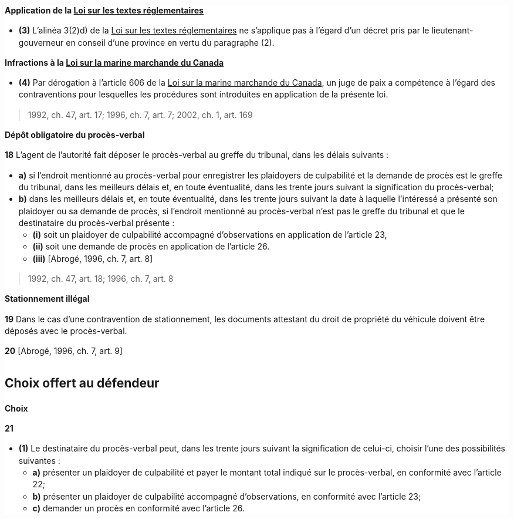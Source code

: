 **Application de la [Loi sur les textes réglementaires](/fr/Lois/Lois%20révisées%20du%20Canada/S/S-22.md)**

- **(3)** L’alinéa 3(2)d) de la [Loi sur les textes réglementaires](/fr/Lois/Lois%20révisées%20du%20Canada/S/S-22.md) ne s’applique pas à l’égard d’un décret pris par le lieutenant-gouverneur en conseil d’une province en vertu du paragraphe (2).

**Infractions à la [Loi sur la marine marchande du Canada](/fr/Lois/Lois%20révisées%20du%20Canada/S/S-9.md)**

- **(4)** Par dérogation à l’article 606 de la [Loi sur la marine marchande du Canada](/fr/Lois/Lois%20révisées%20du%20Canada/S/S-9.md), un juge de paix a compétence à l’égard des contraventions pour lesquelles les procédures sont introduites en application de la présente loi.
> 1992, ch. 47, art. 17; 1996, ch. 7, art. 7; 2002, ch. 1, art. 169





**Dépôt obligatoire du procès-verbal**

**18** L’agent de l’autorité fait déposer le procès-verbal au greffe du tribunal, dans les délais suivants :
- **a)** si l’endroit mentionné au procès-verbal pour enregistrer les plaidoyers de culpabilité et la demande de procès est le greffe du tribunal, dans les meilleurs délais et, en toute éventualité, dans les trente jours suivant la signification du procès-verbal;
- **b)** dans les meilleurs délais et, en toute éventualité, dans les trente jours suivant la date à laquelle l’intéressé a présenté son plaidoyer ou sa demande de procès, si l’endroit mentionné au procès-verbal n’est pas le greffe du tribunal et que le destinataire du procès-verbal présente :
	- **(i)** soit un plaidoyer de culpabilité accompagné d’observations en application de l’article 23,
	- **(ii)** soit une demande de procès en application de l’article 26.
	- **(iii)** [Abrogé, 1996, ch. 7, art. 8]
> 1992, ch. 47, art. 18; 1996, ch. 7, art. 8





**Stationnement illégal**

**19** Dans le cas d’une contravention de stationnement, les documents attestant du droit de propriété du véhicule doivent être déposés avec le procès-verbal.



**20** [Abrogé, 1996, ch. 7, art. 9]




## Choix offert au défendeur



**Choix**

**21** 

- **(1)** Le destinataire du procès-verbal peut, dans les trente jours suivant la signification de celui-ci, choisir l’une des possibilités suivantes :
	- **a)** présenter un plaidoyer de culpabilité et payer le montant total indiqué sur le procès-verbal, en conformité avec l’article 22;
	- **b)** présenter un plaidoyer de culpabilité accompagné d’observations, en conformité avec l’article 23;
	- **c)** demander un procès en conformité avec l’article 26.
